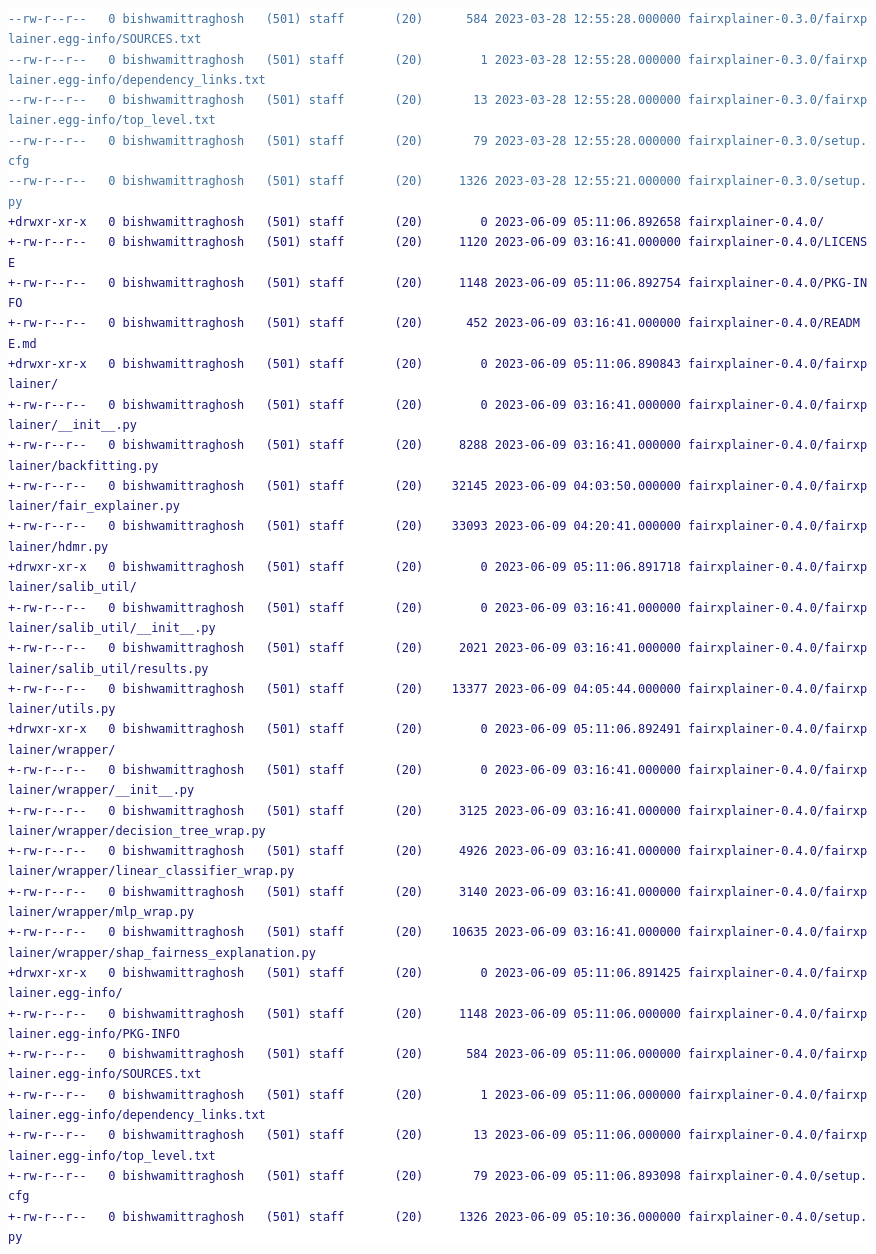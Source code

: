 ```diff
--rw-r--r--   0 bishwamittraghosh   (501) staff       (20)      584 2023-03-28 12:55:28.000000 fairxplainer-0.3.0/fairxplainer.egg-info/SOURCES.txt
--rw-r--r--   0 bishwamittraghosh   (501) staff       (20)        1 2023-03-28 12:55:28.000000 fairxplainer-0.3.0/fairxplainer.egg-info/dependency_links.txt
--rw-r--r--   0 bishwamittraghosh   (501) staff       (20)       13 2023-03-28 12:55:28.000000 fairxplainer-0.3.0/fairxplainer.egg-info/top_level.txt
--rw-r--r--   0 bishwamittraghosh   (501) staff       (20)       79 2023-03-28 12:55:28.000000 fairxplainer-0.3.0/setup.cfg
--rw-r--r--   0 bishwamittraghosh   (501) staff       (20)     1326 2023-03-28 12:55:21.000000 fairxplainer-0.3.0/setup.py
+drwxr-xr-x   0 bishwamittraghosh   (501) staff       (20)        0 2023-06-09 05:11:06.892658 fairxplainer-0.4.0/
+-rw-r--r--   0 bishwamittraghosh   (501) staff       (20)     1120 2023-06-09 03:16:41.000000 fairxplainer-0.4.0/LICENSE
+-rw-r--r--   0 bishwamittraghosh   (501) staff       (20)     1148 2023-06-09 05:11:06.892754 fairxplainer-0.4.0/PKG-INFO
+-rw-r--r--   0 bishwamittraghosh   (501) staff       (20)      452 2023-06-09 03:16:41.000000 fairxplainer-0.4.0/README.md
+drwxr-xr-x   0 bishwamittraghosh   (501) staff       (20)        0 2023-06-09 05:11:06.890843 fairxplainer-0.4.0/fairxplainer/
+-rw-r--r--   0 bishwamittraghosh   (501) staff       (20)        0 2023-06-09 03:16:41.000000 fairxplainer-0.4.0/fairxplainer/__init__.py
+-rw-r--r--   0 bishwamittraghosh   (501) staff       (20)     8288 2023-06-09 03:16:41.000000 fairxplainer-0.4.0/fairxplainer/backfitting.py
+-rw-r--r--   0 bishwamittraghosh   (501) staff       (20)    32145 2023-06-09 04:03:50.000000 fairxplainer-0.4.0/fairxplainer/fair_explainer.py
+-rw-r--r--   0 bishwamittraghosh   (501) staff       (20)    33093 2023-06-09 04:20:41.000000 fairxplainer-0.4.0/fairxplainer/hdmr.py
+drwxr-xr-x   0 bishwamittraghosh   (501) staff       (20)        0 2023-06-09 05:11:06.891718 fairxplainer-0.4.0/fairxplainer/salib_util/
+-rw-r--r--   0 bishwamittraghosh   (501) staff       (20)        0 2023-06-09 03:16:41.000000 fairxplainer-0.4.0/fairxplainer/salib_util/__init__.py
+-rw-r--r--   0 bishwamittraghosh   (501) staff       (20)     2021 2023-06-09 03:16:41.000000 fairxplainer-0.4.0/fairxplainer/salib_util/results.py
+-rw-r--r--   0 bishwamittraghosh   (501) staff       (20)    13377 2023-06-09 04:05:44.000000 fairxplainer-0.4.0/fairxplainer/utils.py
+drwxr-xr-x   0 bishwamittraghosh   (501) staff       (20)        0 2023-06-09 05:11:06.892491 fairxplainer-0.4.0/fairxplainer/wrapper/
+-rw-r--r--   0 bishwamittraghosh   (501) staff       (20)        0 2023-06-09 03:16:41.000000 fairxplainer-0.4.0/fairxplainer/wrapper/__init__.py
+-rw-r--r--   0 bishwamittraghosh   (501) staff       (20)     3125 2023-06-09 03:16:41.000000 fairxplainer-0.4.0/fairxplainer/wrapper/decision_tree_wrap.py
+-rw-r--r--   0 bishwamittraghosh   (501) staff       (20)     4926 2023-06-09 03:16:41.000000 fairxplainer-0.4.0/fairxplainer/wrapper/linear_classifier_wrap.py
+-rw-r--r--   0 bishwamittraghosh   (501) staff       (20)     3140 2023-06-09 03:16:41.000000 fairxplainer-0.4.0/fairxplainer/wrapper/mlp_wrap.py
+-rw-r--r--   0 bishwamittraghosh   (501) staff       (20)    10635 2023-06-09 03:16:41.000000 fairxplainer-0.4.0/fairxplainer/wrapper/shap_fairness_explanation.py
+drwxr-xr-x   0 bishwamittraghosh   (501) staff       (20)        0 2023-06-09 05:11:06.891425 fairxplainer-0.4.0/fairxplainer.egg-info/
+-rw-r--r--   0 bishwamittraghosh   (501) staff       (20)     1148 2023-06-09 05:11:06.000000 fairxplainer-0.4.0/fairxplainer.egg-info/PKG-INFO
+-rw-r--r--   0 bishwamittraghosh   (501) staff       (20)      584 2023-06-09 05:11:06.000000 fairxplainer-0.4.0/fairxplainer.egg-info/SOURCES.txt
+-rw-r--r--   0 bishwamittraghosh   (501) staff       (20)        1 2023-06-09 05:11:06.000000 fairxplainer-0.4.0/fairxplainer.egg-info/dependency_links.txt
+-rw-r--r--   0 bishwamittraghosh   (501) staff       (20)       13 2023-06-09 05:11:06.000000 fairxplainer-0.4.0/fairxplainer.egg-info/top_level.txt
+-rw-r--r--   0 bishwamittraghosh   (501) staff       (20)       79 2023-06-09 05:11:06.893098 fairxplainer-0.4.0/setup.cfg
+-rw-r--r--   0 bishwamittraghosh   (501) staff       (20)     1326 2023-06-09 05:10:36.000000 fairxplainer-0.4.0/setup.py
```